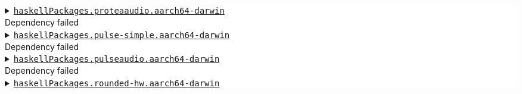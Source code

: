 <td>
<details><summary>
<tt><a href='https://hydra.nixos.org/build/186318142'>haskellPackages.proteaaudio.aarch64-darwin</a></tt>
</summary></details>
</td>
<td>Dependency failed</td>
</tr>
<tr>
<td>
<details><summary>
<tt><a href='https://hydra.nixos.org/build/186308148'>haskellPackages.pulse-simple.aarch64-darwin</a></tt>
</summary></details>
</td>
<td>Dependency failed</td>
</tr>
<tr>
<td>
<details><summary>
<tt><a href='https://hydra.nixos.org/build/186315071'>haskellPackages.pulseaudio.aarch64-darwin</a></tt>
</summary></details>
</td>
<td>Dependency failed</td>
</tr>
<tr>
<td>
<details><summary>
<tt><a href='https://hydra.nixos.org/build/186309359'>haskellPackages.rounded-hw.aarch64-darwin</a></tt>
</summary>
<ul>
<li>